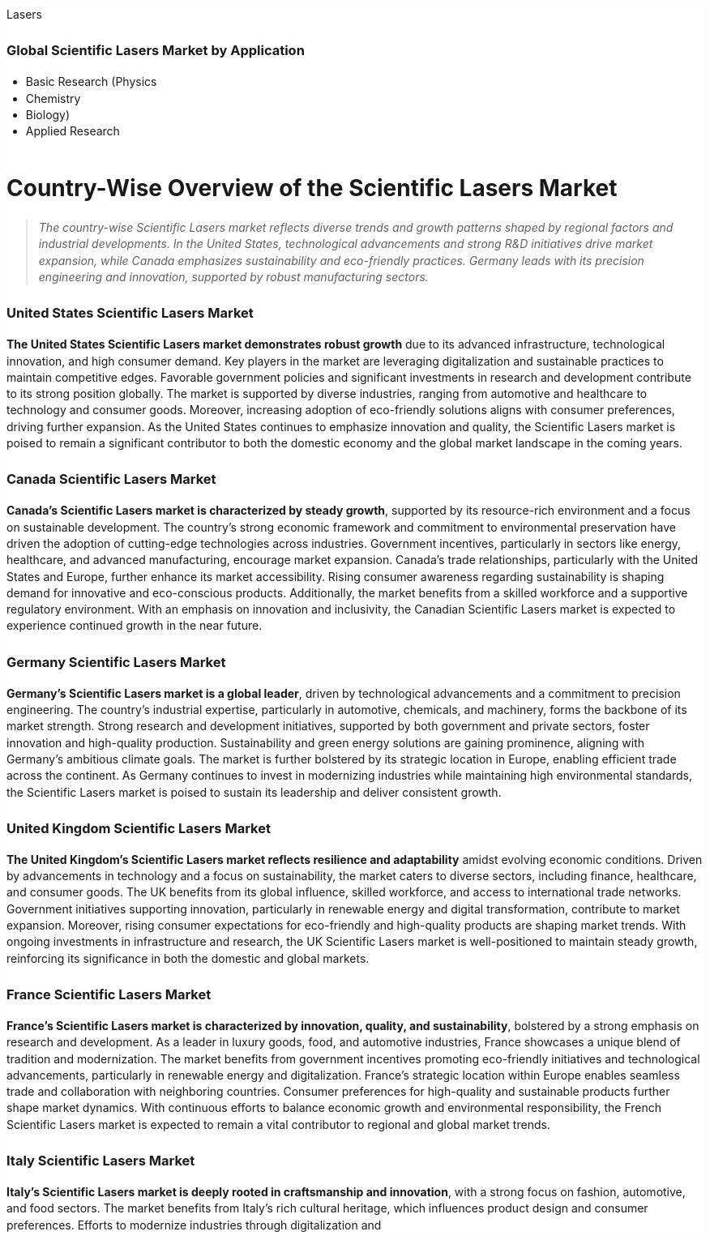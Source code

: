 Lasers</li></ul><h3>Global Scientific Lasers Market by Application</h3><ul><li>Basic Research (Physics</li><li>Chemistry</li><li>Biology)</li><li>Applied Research</li></ul><h1><span class="">Country-Wise Overview of the Scientific Lasers Market<br /></span></h1><blockquote><p><em><span class="">The country-wise Scientific Lasers market reflects diverse trends and growth patterns shaped by regional factors and industrial developments. In the United States, technological advancements and strong R&amp;D initiatives drive market expansion, while Canada emphasizes sustainability and eco-friendly practices. Germany leads with its precision engineering and innovation, supported by robust manufacturing sectors.</span></em></p></blockquote><h3><strong>United States Scientific Lasers Market</strong></h3><p><strong>The United States Scientific Lasers market demonstrates robust growth</strong> due to its advanced infrastructure, technological innovation, and high consumer demand. Key players in the market are leveraging digitalization and sustainable practices to maintain competitive edges. Favorable government policies and significant investments in research and development contribute to its strong position globally. The market is supported by diverse industries, ranging from automotive and healthcare to technology and consumer goods. Moreover, increasing adoption of eco-friendly solutions aligns with consumer preferences, driving further expansion. As the United States continues to emphasize innovation and quality, the Scientific Lasers market is poised to remain a significant contributor to both the domestic economy and the global market landscape in the coming years.</p><h3><strong>Canada Scientific Lasers Market</strong></h3><p><strong>Canada&rsquo;s Scientific Lasers market is characterized by steady growth</strong>, supported by its resource-rich environment and a focus on sustainable development. The country&rsquo;s strong economic framework and commitment to environmental preservation have driven the adoption of cutting-edge technologies across industries. Government incentives, particularly in sectors like energy, healthcare, and advanced manufacturing, encourage market expansion. Canada&rsquo;s trade relationships, particularly with the United States and Europe, further enhance its market accessibility. Rising consumer awareness regarding sustainability is shaping demand for innovative and eco-conscious products. Additionally, the market benefits from a skilled workforce and a supportive regulatory environment. With an emphasis on innovation and inclusivity, the Canadian Scientific Lasers market is expected to experience continued growth in the near future.</p><h3><strong>Germany Scientific Lasers Market</strong></h3><p><strong>Germany&rsquo;s Scientific Lasers market is a global leader</strong>, driven by technological advancements and a commitment to precision engineering. The country&rsquo;s industrial expertise, particularly in automotive, chemicals, and machinery, forms the backbone of its market strength. Strong research and development initiatives, supported by both government and private sectors, foster innovation and high-quality production. Sustainability and green energy solutions are gaining prominence, aligning with Germany&rsquo;s ambitious climate goals. The market is further bolstered by its strategic location in Europe, enabling efficient trade across the continent. As Germany continues to invest in modernizing industries while maintaining high environmental standards, the Scientific Lasers market is poised to sustain its leadership and deliver consistent growth.</p><h3><strong>United Kingdom Scientific Lasers Market</strong></h3><p><strong>The United Kingdom&rsquo;s Scientific Lasers market reflects resilience and adaptability</strong> amidst evolving economic conditions. Driven by advancements in technology and a focus on sustainability, the market caters to diverse sectors, including finance, healthcare, and consumer goods. The UK benefits from its global influence, skilled workforce, and access to international trade networks. Government initiatives supporting innovation, particularly in renewable energy and digital transformation, contribute to market expansion. Moreover, rising consumer expectations for eco-friendly and high-quality products are shaping market trends. With ongoing investments in infrastructure and research, the UK Scientific Lasers market is well-positioned to maintain steady growth, reinforcing its significance in both the domestic and global markets.</p><h3><strong>France Scientific Lasers Market</strong></h3><p><strong>France&rsquo;s Scientific Lasers market is characterized by innovation, quality, and sustainability</strong>, bolstered by a strong emphasis on research and development. As a leader in luxury goods, food, and automotive industries, France showcases a unique blend of tradition and modernization. The market benefits from government incentives promoting eco-friendly initiatives and technological advancements, particularly in renewable energy and digitalization. France&rsquo;s strategic location within Europe enables seamless trade and collaboration with neighboring countries. Consumer preferences for high-quality and sustainable products further shape market dynamics. With continuous efforts to balance economic growth and environmental responsibility, the French Scientific Lasers market is expected to remain a vital contributor to regional and global market trends.</p><h3><strong>Italy Scientific Lasers Market</strong></h3><p><strong>Italy&rsquo;s Scientific Lasers market is deeply rooted in craftsmanship and innovation</strong>, with a strong focus on fashion, automotive, and food sectors. The market benefits from Italy&rsquo;s rich cultural heritage, which influences product design and consumer preferences. Efforts to modernize industries through digitalization and
